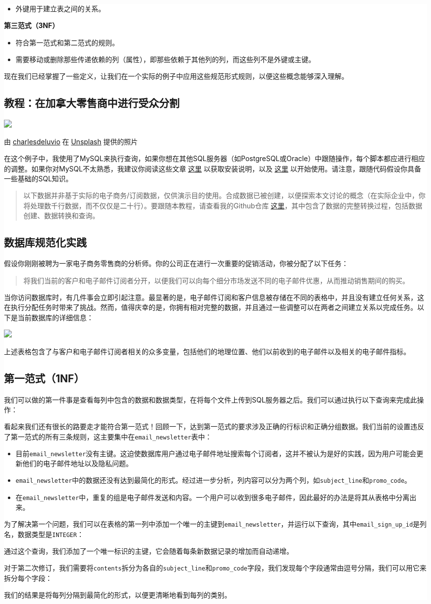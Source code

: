 +   外键用于建立表之间的关系。

**第三范式（3NF）**

+   符合第一范式和第二范式的规则。

+   需要移动或删除那些传递依赖的列（属性），即那些依赖于其他列的列，而这些列不是外键或主键。

现在我们已经掌握了一些定义，让我们在一个实际的例子中应用这些规范形式规则，以便这些概念能够深入理解。

## **教程：在加拿大零售商中进行受众分割**

![](../Images/6c514e1e812e27147ea1eeb25a2471fd.png)

由 [charlesdeluvio](https://unsplash.com/@charlesdeluvio?utm_source=medium&utm_medium=referral) 在 [Unsplash](https://unsplash.com/?utm_source=medium&utm_medium=referral) 提供的照片

在这个例子中，我使用了MySQL来执行查询，如果你想在其他SQL服务器（如PostgreSQL或Oracle）中跟随操作，每个脚本都应进行相应的调整。如果你对MySQL不太熟悉，我建议你阅读这些文章 [这里](https://dev.mysql.com/doc/mysql-getting-started/en/) 以获取安装说明，以及 [这里](/an-introduction-to-sql-4c9eb27995df) 以开始使用。请注意，跟随代码假设你具备一些基础的SQL知识。

> 以下数据并非基于实际的电子商务/订阅数据，仅供演示目的使用。合成数据已被创建，以便探索本文讨论的概念（在实际企业中，你将处理数千行数据，而不仅仅是二十行）。要跟随本教程，请查看我的Github仓库 [这里](https://github.com/stephrlo/mySQL_database_normalization)，其中包含了数据的完整转换过程，包括数据创建、数据转换和查询。

## **数据库规范化实践**

假设你刚刚被聘为一家电子商务零售商的分析师。你的公司正在进行一次重要的促销活动，你被分配了以下任务：

> 将我们当前的客户和电子邮件订阅者分开，以便我们可以向每个细分市场发送不同的电子邮件优惠，从而推动销售期间的购买。

当你访问数据库时，有几件事会立即引起注意。最显著的是，电子邮件订阅和客户信息被存储在不同的表格中，并且没有建立任何关系，这在执行分配任务时带来了挑战。然而，值得庆幸的是，你拥有相对完整的数据，并且通过一些调整可以在两者之间建立关系以完成任务。以下是当前数据库的详细信息：

![](../Images/ba15131dbce682f7b4061342e8e8105e.png)

上述表格包含了与客户和电子邮件订阅者相关的众多变量，包括他们的地理位置、他们以前收到的电子邮件以及相关的电子邮件指标。

## 第一范式（1NF）

我们可以做的第一件事是查看每列中包含的数据和数据类型，在将每个文件上传到SQL服务器之后。我们可以通过执行以下查询来完成此操作：

看起来我们还有很长的路要走才能符合第一范式！回顾一下，达到第一范式的要求涉及正确的行标识和正确分组数据。我们当前的设置违反了第一范式的所有三条规则，这主要集中在`email_newsletter`表中：

+   目前`email_newsletter`没有主键。这迫使数据库用户通过电子邮件地址搜索每个订阅者，这并不被认为是好的实践，因为用户可能会更新他们的电子邮件地址以及隐私问题。

+   `email_newsletter`中的数据还没有达到最简化的形式。经过进一步分析，列内容可以分为两个列，如`subject_line`和`promo_code`。

+   在`email_newsletter`中，重复的组是电子邮件发送和内容。一个用户可以收到很多电子邮件，因此最好的办法是将其从表格中分离出来。

为了解决第一个问题，我们可以在表格的第一列中添加一个唯一的主键到`email_newsletter`，并运行以下查询，其中`email_sign_up_id`是列名，数据类型是`INTEGER`：

通过这个查询，我们添加了一个唯一标识的主键，它会随着每条新数据记录的增加而自动递增。

对于第二次修订，我们需要将`contents`拆分为各自的`subject_line`和`promo_code`字段，我们发现每个字段通常由逗号分隔，我们可以用它来拆分每个字段：

我们的结果是将每列分隔到最简化的形式，以便更清晰地看到每列的类别。
